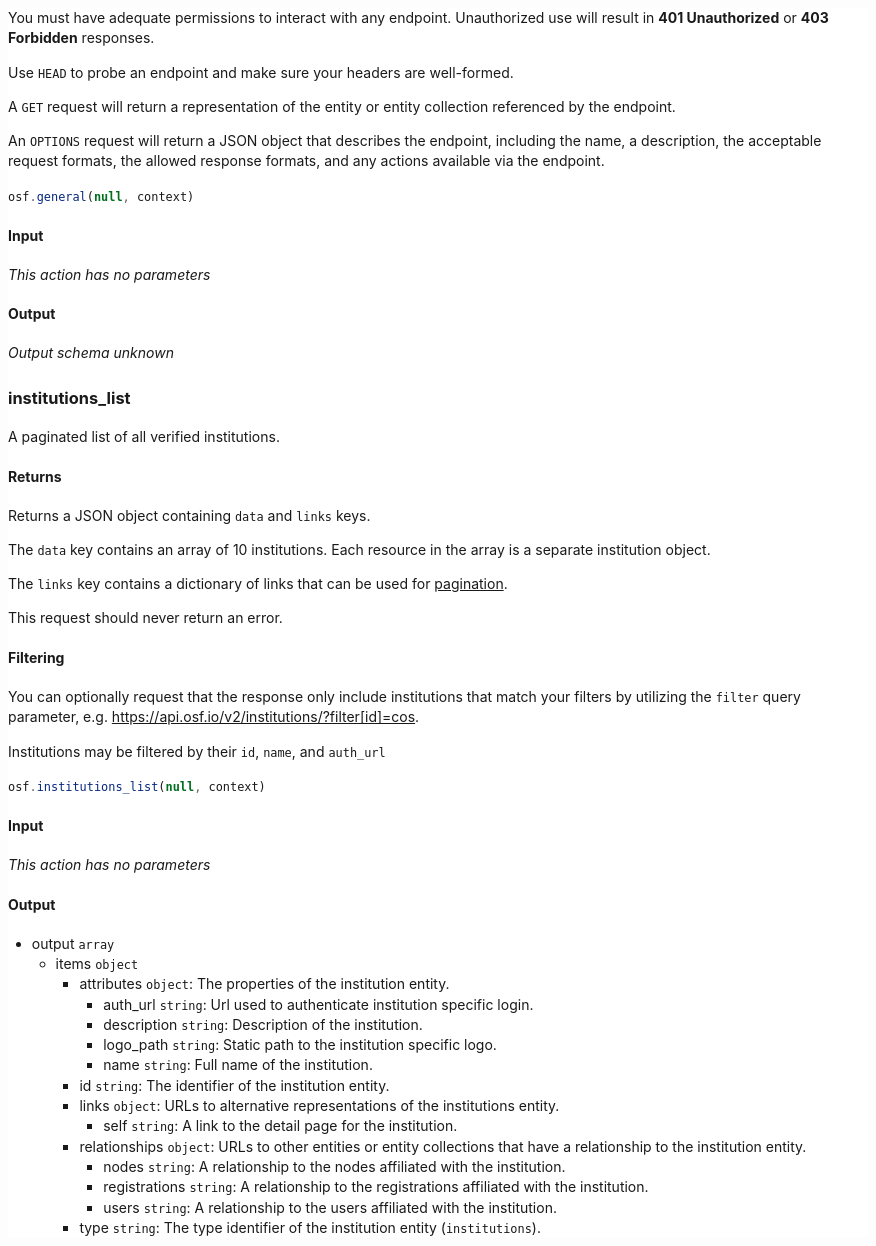 You must have adequate permissions to interact with any endpoint. Unauthorized use will result in **401 Unauthorized** or **403 Forbidden** responses.

Use `HEAD` to probe an endpoint and make sure your headers are well-formed.

A `GET` request will return a representation of the entity or entity collection referenced by the endpoint.

An `OPTIONS` request will return a JSON object that describes the endpoint, including the name, a description, the acceptable request formats, the allowed response formats, and any actions available via the endpoint.


```js
osf.general(null, context)
```

#### Input
*This action has no parameters*

#### Output
*Output schema unknown*

### institutions_list

A paginated list of all verified institutions.
#### Returns
Returns a JSON object containing `data` and `links` keys.

The `data` key contains an array of 10 institutions. Each resource in the array is a separate institution object.

The `links` key contains a dictionary of links that can be used for [pagination](#Introduction_pagination).

This request should never return an error.
#### Filtering
You can optionally request that the response only include institutions that match your filters by utilizing the `filter` query parameter, e.g. https://api.osf.io/v2/institutions/?filter[id]=cos.

Institutions may be filtered by their `id`, `name`, and `auth_url`


```js
osf.institutions_list(null, context)
```

#### Input
*This action has no parameters*

#### Output
* output `array`
  * items `object`
    * attributes `object`: The properties of the institution entity.
      * auth_url `string`: Url used to authenticate institution specific login.
      * description `string`: Description of the institution.
      * logo_path `string`: Static path to the institution specific logo.
      * name `string`: Full name of the institution.
    * id `string`: The identifier of the institution entity.
    * links `object`: URLs to alternative representations of the institutions entity.
      * self `string`: A link to the detail page for the institution.
    * relationships `object`: URLs to other entities or entity collections that have a relationship to the institution entity.
      * nodes `string`: A relationship to the nodes affiliated with the institution.
      * registrations `string`: A relationship to the registrations affiliated with the institution.
      * users `string`: A relationship to the users affiliated with the institution.
    * type `string`: The type identifier of the institution entity (`institutions`).
